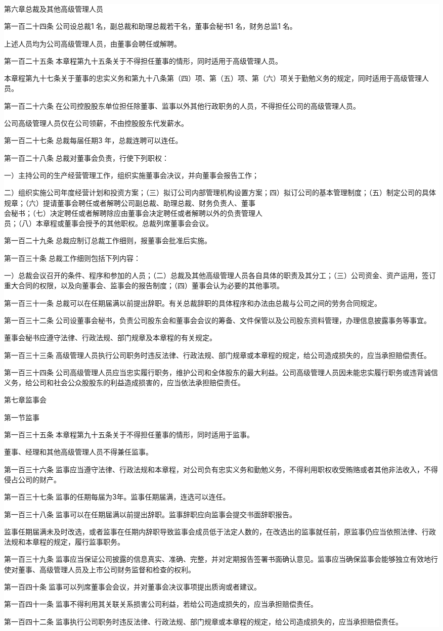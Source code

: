  第六章总裁及其他高级管理人员  

第一百二十四条  公司设总裁1 名，副总裁和助理总裁若干名，董事会秘书1 名，财务总监1 名。  

上述人员均为公司高级管理人员，由董事会聘任或解聘。  

第一百二十五条  本章程第九十五条关于不得担任董事的情形，同时适用于高级管理人员。  

本章程第九十七条关于董事的忠实义务和第九十八条第（四）项、第（五）项、第（六）项关于勤勉义务的规定，同时适用于高级管理人员。  

第一百二十六条  在公司控股股东单位担任除董事、监事以外其他行政职务的人员，不得担任公司的高级管理人员。  

公司高级管理人员仅在公司领薪，不由控股股东代发薪水。  

第一百二十七条  总裁每届任期3 年，总裁连聘可以连任。  

第一百二十八条  总裁对董事会负责，行使下列职权：  

一）主持公司的生产经营管理工作，组织实施董事会决议，并向董事会报告工作；  

二）组织实施公司年度经营计划和投资方案；（三）拟订公司内部管理机构设置方案；四）拟订公司的基本管理制度；（五）制定公司的具体规章；（六）提请董事会聘任或者解聘公司副总裁、助理总裁、财务负责人、董事  
会秘书；（七）决定聘任或者解聘除应由董事会决定聘任或者解聘以外的负责管理人  
员；（八）本章程或董事会授予的其他职权。总裁列席董事会会议。  

第一百二十九条  总裁应制订总裁工作细则，报董事会批准后实施。  

第一百三十条  总裁工作细则包括下列内容：  

一）总裁会议召开的条件、程序和参加的人员；（二）总裁及其他高级管理人员各自具体的职责及其分工；（三）公司资金、资产运用，签订重大合同的权限，以及向董事会、监事会的报告制度；（四）董事会认为必要的其他事项。  

第一百三十一条  总裁可以在任期届满以前提出辞职。有关总裁辞职的具体程序和办法由总裁与公司之间的劳务合同规定。  

第一百三十二条  公司设董事会秘书，负责公司股东会和董事会会议的筹备、文件保管以及公司股东资料管理，办理信息披露事务等事宜。  

董事会秘书应遵守法律、行政法规、部门规章及本章程的有关规定。  

第一百三十三条  高级管理人员执行公司职务时违反法律、行政法规、部门规章或本章程的规定，给公司造成损失的，应当承担赔偿责任。  

第一百三十四条  公司高级管理人员应当忠实履行职务，维护公司和全体股东的最大利益。公司高级管理人员因未能忠实履行职务或违背诚信义务，给公司和社会公众股股东的利益造成损害的，应当依法承担赔偿责任。  

 第七章监事会  

 第一节监事  

第一百三十五条  本章程第九十五条关于不得担任董事的情形，同时适用于监事。  

董事、经理和其他高级管理人员不得兼任监事。  

第一百三十六条  监事应当遵守法律、行政法规和本章程，对公司负有忠实义务和勤勉义务，不得利用职权收受贿赂或者其他非法收入，不得侵占公司的财产。  

第一百三十七条  监事的任期每届为3年。监事任期届满，连选可以连任。  

第一百三十八条  监事可以在任期届满以前提出辞职。监事辞职应向监事会提交书面辞职报告。  

监事任期届满未及时改选，或者监事在任期内辞职导致监事会成员低于法定人数的，在改选出的监事就任前，原监事仍应当依照法律、行政法规和本章程的规定，履行监事职务。  

第一百三十九条  监事应当保证公司披露的信息真实、准确、完整，并对定期报告签署书面确认意见。监事应当确保监事会能够独立有效地行使对董事、高级管理人员及上市公司财务监督和检查的权利。  

第一百四十条  监事可以列席董事会会议，并对董事会决议事项提出质询或者建议。  

第一百四十一条  监事不得利用其关联关系损害公司利益，若给公司造成损失的，应当承担赔偿责任。  

第一百四十二条  监事执行公司职务时违反法律、行政法规、部门规章或本章程的规定，给公司造成损失的，应当承担赔偿责任。  
